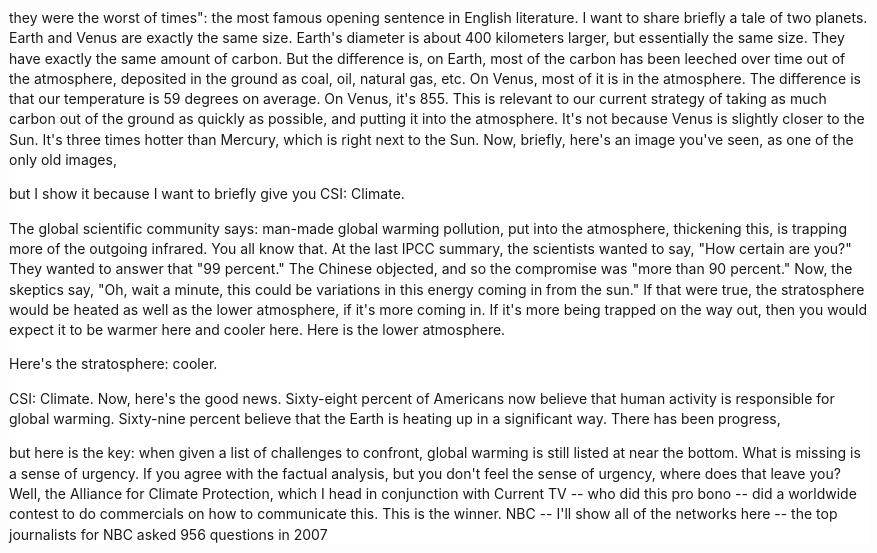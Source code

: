 they were the worst of times&quot;: the most famous opening sentence
in English literature. I want to share briefly
a tale of two planets. Earth and Venus
are exactly the same size. Earth&#39;s diameter
is about 400 kilometers larger, but essentially the same size.
They have exactly the same amount of carbon.
But the difference is, on Earth, most of the carbon
has been leeched over time out of the atmosphere,
deposited in the ground as coal, oil,
natural gas, etc. On Venus, most of it
is in the atmosphere. The difference is that our temperature
is 59 degrees on average. On Venus,
it&#39;s 855. This is relevant to our current strategy
of taking as much carbon out of the ground as quickly as possible,
and putting it into the atmosphere.
It&#39;s not because Venus is slightly closer to the Sun.
It&#39;s three times hotter than Mercury,
which is right next to the Sun. Now, briefly,
here&#39;s an image you&#39;ve seen, as one of the only old images,

but I show it because I want to briefly give you CSI: Climate.

The global scientific community says:
man-made global warming pollution, put into the atmosphere,
thickening this, is trapping more of the outgoing infrared.
You all know that. At the last
IPCC summary, the scientists wanted to say,
&quot;How certain are you?&quot; They wanted to answer that &quot;99 percent.&quot;
The Chinese objected, and so the compromise was
&quot;more than 90 percent.&quot;
Now, the skeptics say, &quot;Oh, wait a minute,
this could be variations in this energy
coming in from the sun.&quot; If that were true,
the stratosphere would be heated as well as the
lower atmosphere, if it&#39;s more coming in.
If it&#39;s more being trapped on the way out, then you would
expect it to be warmer here and cooler here. Here is the lower atmosphere.

Here&#39;s the stratosphere: cooler.

CSI: Climate.
Now, here&#39;s the good news. Sixty-eight percent of Americans now believe
that human activity is responsible
for global warming. Sixty-nine percent believe that the Earth is heating up
in a significant way. There has been progress,

but here is the key: when given a list
of challenges to confront, global warming is still listed at near the bottom.
What is missing is a sense of urgency.
If you agree with the factual analysis,
but you don&#39;t feel the sense of urgency,
where does that leave you?
Well, the Alliance for Climate Protection, which I head
in conjunction with Current TV -- who did this pro bono --
did a worldwide contest to do commercials on how to communicate this.
This is the winner.
NBC -- I&#39;ll show all of the networks here -- the top journalists
for NBC asked 956 questions in 2007
